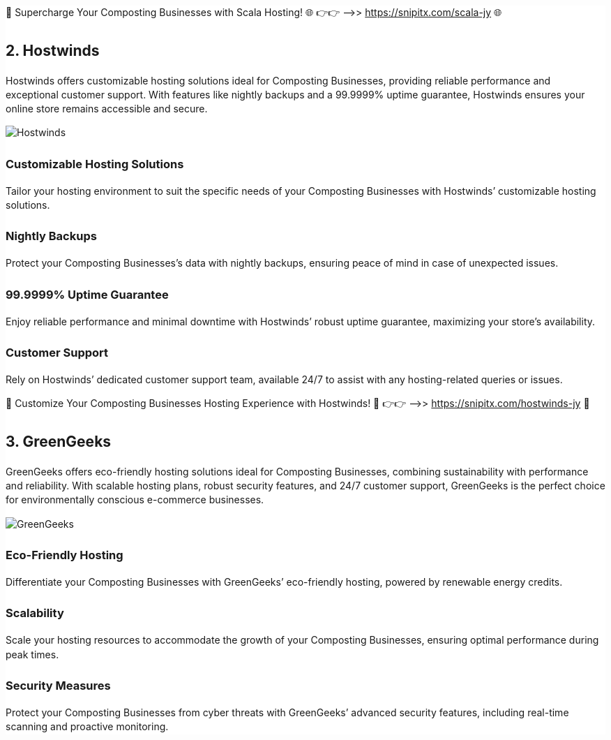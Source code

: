 🚀 Supercharge Your Composting Businesses with Scala Hosting! 🌐
👉👉 -->> https://snipitx.com/scala-jy 🌐

## 2. Hostwinds

Hostwinds offers customizable hosting solutions ideal for Composting Businesses, providing reliable performance and exceptional customer support. With features like nightly backups and a 99.9999% uptime guarantee, Hostwinds ensures your online store remains accessible and secure.

![Hostwinds](https://i.imgur.com/53aSNXx.jpeg "Hostwinds Hosting")

### Customizable Hosting Solutions
Tailor your hosting environment to suit the specific needs of your Composting Businesses with Hostwinds’ customizable hosting solutions.

### Nightly Backups
Protect your Composting Businesses’s data with nightly backups, ensuring peace of mind in case of unexpected issues.

### 99.9999% Uptime Guarantee
Enjoy reliable performance and minimal downtime with Hostwinds’ robust uptime guarantee, maximizing your store’s availability.

### Customer Support
Rely on Hostwinds’ dedicated customer support team, available 24/7 to assist with any hosting-related queries or issues.

🌟 Customize Your Composting Businesses Hosting Experience with Hostwinds! 🚀
👉👉 -->> https://snipitx.com/hostwinds-jy 🚀


## 3. GreenGeeks

GreenGeeks offers eco-friendly hosting solutions ideal for Composting Businesses, combining sustainability with performance and reliability. With scalable hosting plans, robust security features, and 24/7 customer support, GreenGeeks is the perfect choice for environmentally conscious e-commerce businesses.

![GreenGeeks](https://i.imgur.com/eEwuntu.jpg "GreenGeeks Hosting")

### Eco-Friendly Hosting
Differentiate your Composting Businesses with GreenGeeks’ eco-friendly hosting, powered by renewable energy credits.

### Scalability
Scale your hosting resources to accommodate the growth of your Composting Businesses, ensuring optimal performance during peak times.

### Security Measures
Protect your Composting Businesses from cyber threats with GreenGeeks’ advanced security features, including real-time scanning and proactive monitoring.
